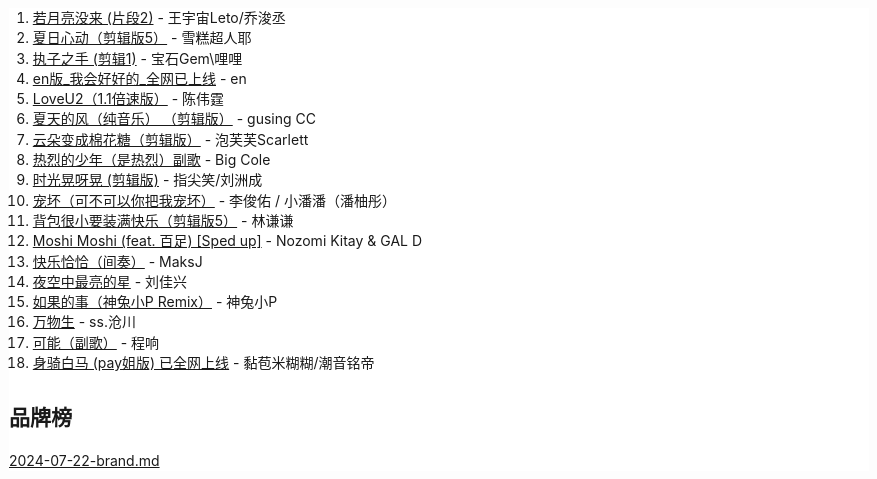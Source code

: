 1. [若月亮没来 (片段2)](https://sf5-hl-cdn-tos.douyinstatic.com/obj/tos-cn-ve-2774/ocQavLLjkCOeDxGyYeIMGgNAIwJ0QXE1Ve3Fzv) - 王宇宙Leto/乔浚丞
1. [夏日心动（剪辑版5）](https://sf5-hl-cdn-tos.douyinstatic.com/obj/tos-cn-ve-2774/ogPBJ6qfZmEfzCACBKDtBFFqlvgdgCuQ5iQBYt) - 雪糕超人耶
1. [执子之手 (剪辑1)](https://sf5-hl-cdn-tos.douyinstatic.com/obj/tos-cn-ve-2774/oAmUw5wIVs6hALxCGfEjWHhZAzGMtnB0sJAJ2o) - 宝石Gem\哩哩
1. [en版_我会好好的_全网已上线](https://sf5-hl-cdn-tos.douyinstatic.com/obj/tos-cn-ve-2774/oQ9f1fCgmA840TeQFAhF9wrCgKsafZYhQ3TGvF) - en
1. [LoveU2（1.1倍速版）](https://sf3-cdn-tos.douyinstatic.com/obj/tos-cn-ve-2774/oQMeDffLaEmgMwgCOEMAFCI6INzoFPgWdD0rsa) - 陈伟霆
1. [夏天的风（纯音乐） （剪辑版）](https://sf5-hl-cdn-tos.douyinstatic.com/obj/tos-cn-ve-2774/oUzLjBZZFQAoNRmGokEeD5zfQCObp6UeFAnTa6) - gusing CC
1. [云朵变成棉花糖（剪辑版）](https://sf5-hl-cdn-tos.douyinstatic.com/obj/tos-cn-ve-2774/o8LC84GQLALFfXeyJmh8KE61byVQYMMeAZLfEI) - 泡芙芙Scarlett
1. [热烈的少年（是热烈）副歌](https://sf5-hl-cdn-tos.douyinstatic.com/obj/tos-cn-ve-2774/owVNI0CLDAUMtSz6TEYvfFBFL4UDFFhLfgK8fa) - Big Cole
1. [时光晃呀晃 (剪辑版)](https://sf5-hl-cdn-tos.douyinstatic.com/obj/tos-cn-ve-2774/o8ACeQem3gwI1x3GIYGAfKG0LJebKFRJDwRwyW) - 指尖笑/刘洲成
1. [宠坏（可不可以你把我宠坏）](https://sf5-hl-cdn-tos.douyinstatic.com/obj/tos-cn-ve-2774/ocWI8ft2gd0rAfXKzvKGeMQM6fVLTLfA8UJzwl) - 李俊佑 / 小潘潘（潘柚彤）
1. [背包很小要装满快乐（剪辑版5）](https://sf5-hl-cdn-tos.douyinstatic.com/obj/tos-cn-ve-2774/oUqSJIiBjw2pxsBAiQRmkbZGJrlGCMBPpIW90) - 林谦谦
1. [Moshi Moshi (feat. 百足) [Sped up]](https://sf5-hl-cdn-tos.douyinstatic.com/obj/tos-cn-ve-2774/ocCPFQcXJLeroaIdQLIGAoeeYM3OAUYGDguHXz) - Nozomi Kitay & GAL D
1. [快乐恰恰（间奏）](https://sf5-hl-cdn-tos.douyinstatic.com/obj/tos-cn-ve-2774/oMesum3HvWQXJxuMFeVYzf54o2QzH5aEBPOCAn) - MaksJ
1. [夜空中最亮的星](https://sf5-hl-cdn-tos.douyinstatic.com/obj/tos-cn-ve-2774/o4IfgGwqqnFeXEMGaS8JBzJAdayAaCeoxqbjCD) - 刘佳兴
1. [如果的事（神兔小P Remix）](https://sf5-hl-cdn-tos.douyinstatic.com/obj/tos-cn-ve-2774/okHtAffz3g4ZB0BMQn9iC9BC6AciI3xCmgQTqt) - 神兔小P
1. [万物生](https://sf5-hl-cdn-tos.douyinstatic.com/obj/tos-cn-ve-2774/oYmc57nRMikxBnetIc1y6BCoOZFN5QfURgQDTE) - ss.沧川
1. [可能（副歌）](https://sf5-hl-cdn-tos.douyinstatic.com/obj/tos-cn-ve-2774/cde1731888894259b333569393c2fb51) - 程响
1. [身骑白马 (pay姐版) 已全网上线](https://sf3-cdn-tos.douyinstatic.com/obj/tos-cn-ve-2774/oQLO5ZgLsFkaDhdIIveF2zUCgfweY0gWaH4AQG) - 黏苞米糊糊/潮音铭帝

## 品牌榜

[2024-07-22-brand.md](2024-07-22-brand.md)
